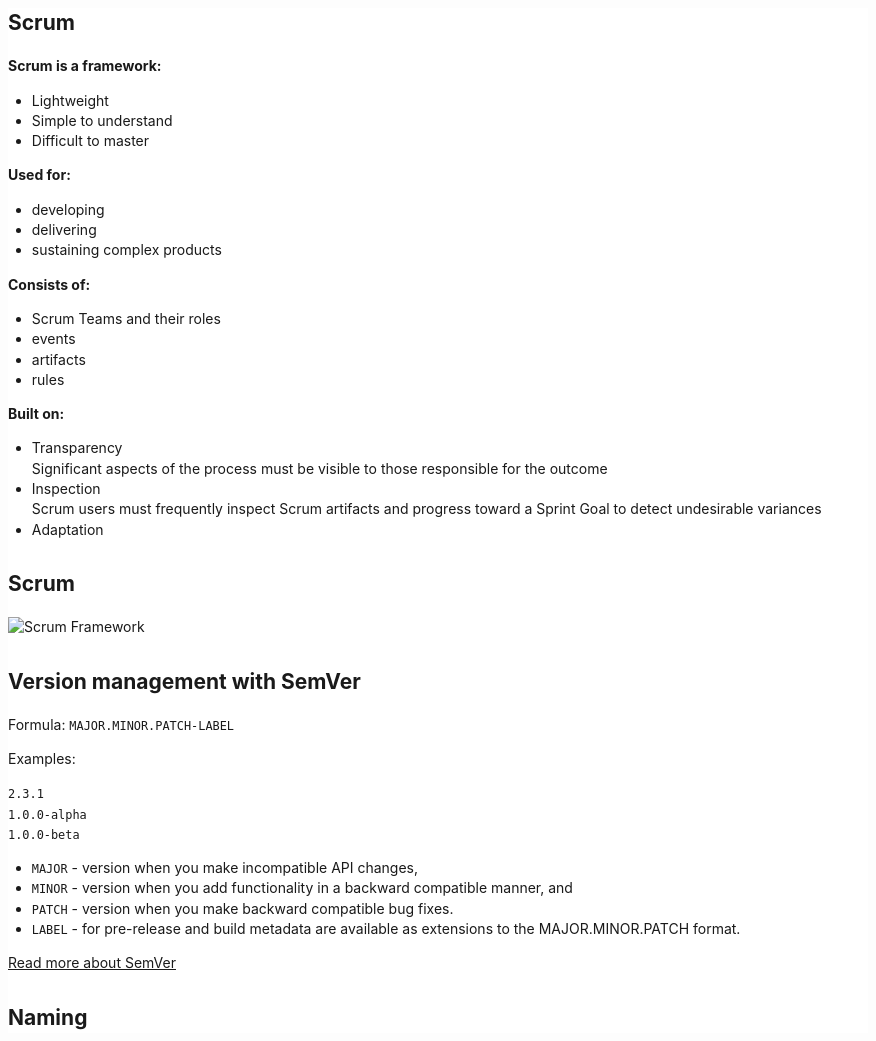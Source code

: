 ## Scrum

**Scrum is a framework:**

- Lightweight
- Simple to understand
- Difficult to master

**Used for:**

- developing
- delivering
- sustaining complex products

**Consists of:**

- Scrum Teams and their roles
- events
- artifacts
- rules

**Built on:**

- Transparency   
  Significant aspects of the process must be visible to those responsible for the outcome
- Inspection   
  Scrum users must frequently inspect Scrum artifacts and progress toward a Sprint Goal to detect undesirable variances
- Adaptation
  
## Scrum

![Scrum Framework](image/scrum-framework.png)

## Version management with SemVer

Formula: `MAJOR.MINOR.PATCH-LABEL`

Examples:
```
2.3.1
1.0.0-alpha
1.0.0-beta
```

- `MAJOR` - version when you make incompatible API changes,
- `MINOR` - version when you add functionality in a backward compatible manner, and
- `PATCH` - version when you make backward compatible bug fixes.
- `LABEL` - for pre-release and build metadata are available as extensions to the MAJOR.MINOR.PATCH format.

[Read more about SemVer](https://semver.org/)

## Naming
